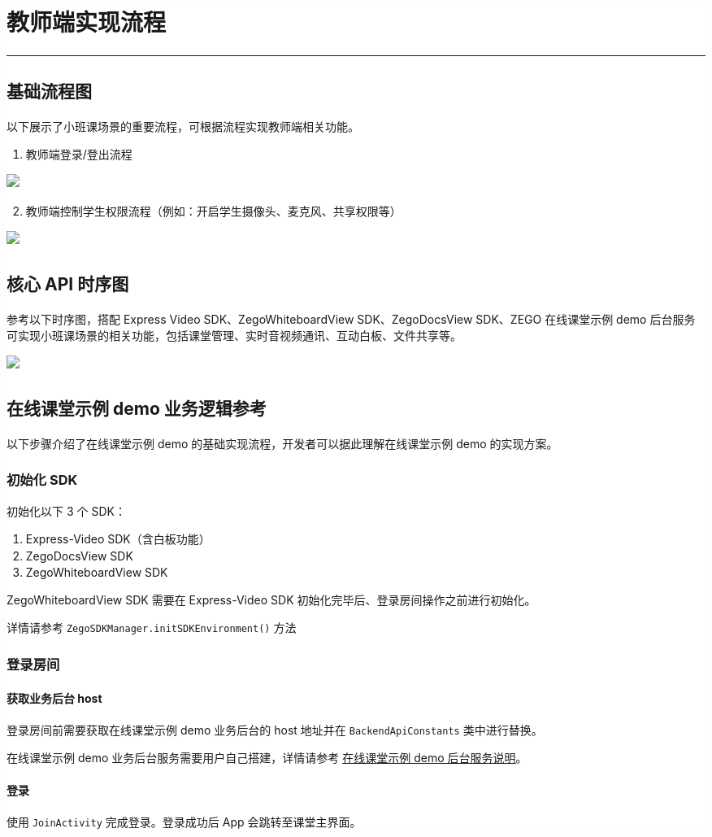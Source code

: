 # 教师端实现流程
---

## 基础流程图
以下展示了小班课场景的重要流程，可根据流程实现教师端相关功能。

1. 教师端登录/登出流程

<Frame width="512" height="auto" caption="">
  <img src="https://doc-media.zego.im/sdk-doc/Pics/Common/GoClass/teacherLogin.png" />
</Frame>

2. 教师端控制学生权限流程（例如：开启学生摄像头、麦克风、共享权限等）

<Frame width="512" height="auto" caption=""><img src="https://doc-media.zego.im/sdk-doc/Pics/Common/GoClass/小班课-学生上下麦.png" /></Frame>

## 核心 API 时序图
参考以下时序图，搭配 Express Video SDK、ZegoWhiteboardView SDK、ZegoDocsView SDK、ZEGO 在线课堂示例 demo 后台服务可实现小班课场景的相关功能，包括课堂管理、实时音视频通讯、互动白板、文件共享等。

<Frame width="512" height="auto" caption=""><img src="https://doc-media.zego.im/sdk-doc/Pics/GoClass/UMLs/SmallClass_ios.png" /></Frame>

## 在线课堂示例 demo 业务逻辑参考
以下步骤介绍了在线课堂示例 demo 的基础实现流程，开发者可以据此理解在线课堂示例 demo 的实现方案。
### 初始化 SDK
初始化以下 3 个 SDK：
1. Express-Video SDK（含白板功能）
2. ZegoDocsView SDK
3. ZegoWhiteboardView SDK

<Warning title="注意">

ZegoWhiteboardView SDK 需要在 Express-Video SDK  初始化完毕后、登录房间操作之前进行初始化。
</Warning>

详情请参考 `ZegoSDKManager.initSDKEnvironment()` 方法

### 登录房间
#### 获取业务后台 host
登录房间前需要获取在线课堂示例 demo 业务后台的 host 地址并在 `BackendApiConstants` 类中进行替换。
   
<Note title="说明">

 
在线课堂示例 demo 业务后台服务需要用户自己搭建，详情请参考 [在线课堂示例 demo 后台服务说明](/small-class/server-api/accessing-server-apis)。
</Note>

#### 登录
使用 `JoinActivity` 完成登录。登录成功后 App 会跳转至课堂主界面。
